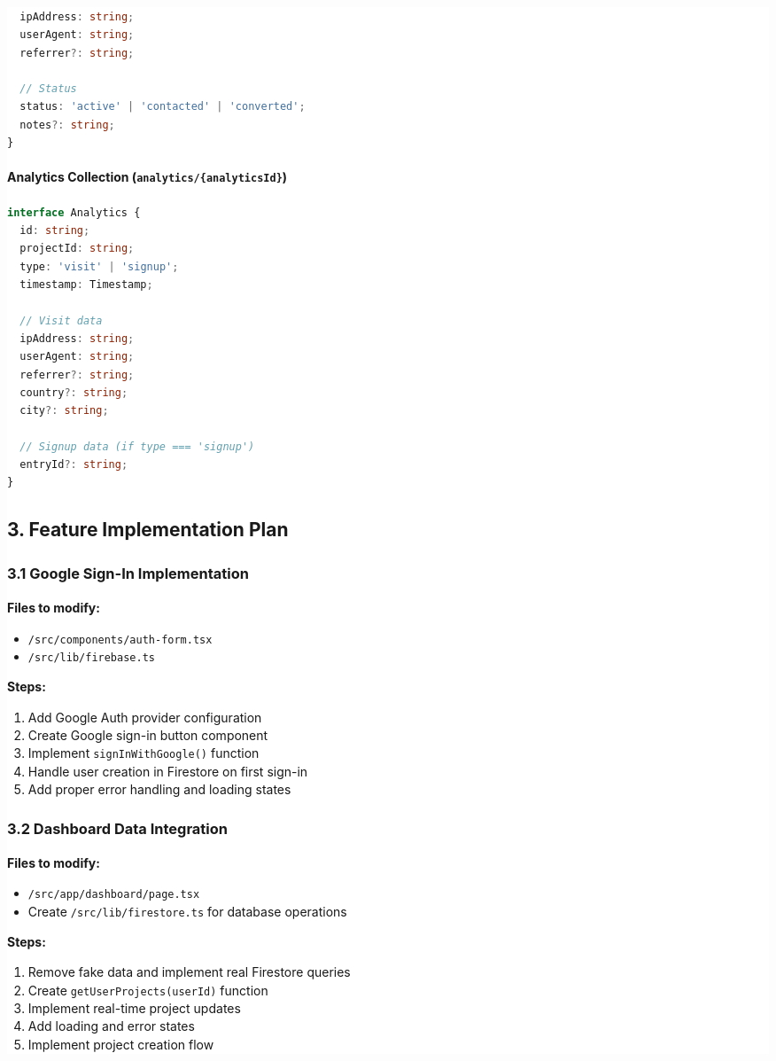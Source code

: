 ```typescript
  ipAddress: string;
  userAgent: string;
  referrer?: string;
  
  // Status
  status: 'active' | 'contacted' | 'converted';
  notes?: string;
}
```

#### Analytics Collection (`analytics/{analyticsId}`)
```typescript
interface Analytics {
  id: string;
  projectId: string;
  type: 'visit' | 'signup';
  timestamp: Timestamp;
  
  // Visit data
  ipAddress: string;
  userAgent: string;
  referrer?: string;
  country?: string;
  city?: string;
  
  // Signup data (if type === 'signup')
  entryId?: string;
}
```

## 3. Feature Implementation Plan

### 3.1 Google Sign-In Implementation
**Files to modify:**
- `/src/components/auth-form.tsx`
- `/src/lib/firebase.ts`

**Steps:**
1. Add Google Auth provider configuration
2. Create Google sign-in button component
3. Implement `signInWithGoogle()` function
4. Handle user creation in Firestore on first sign-in
5. Add proper error handling and loading states

### 3.2 Dashboard Data Integration
**Files to modify:**
- `/src/app/dashboard/page.tsx`
- Create `/src/lib/firestore.ts` for database operations

**Steps:**
1. Remove fake data and implement real Firestore queries
2. Create `getUserProjects(userId)` function
3. Implement real-time project updates
4. Add loading and error states
5. Implement project creation flow
